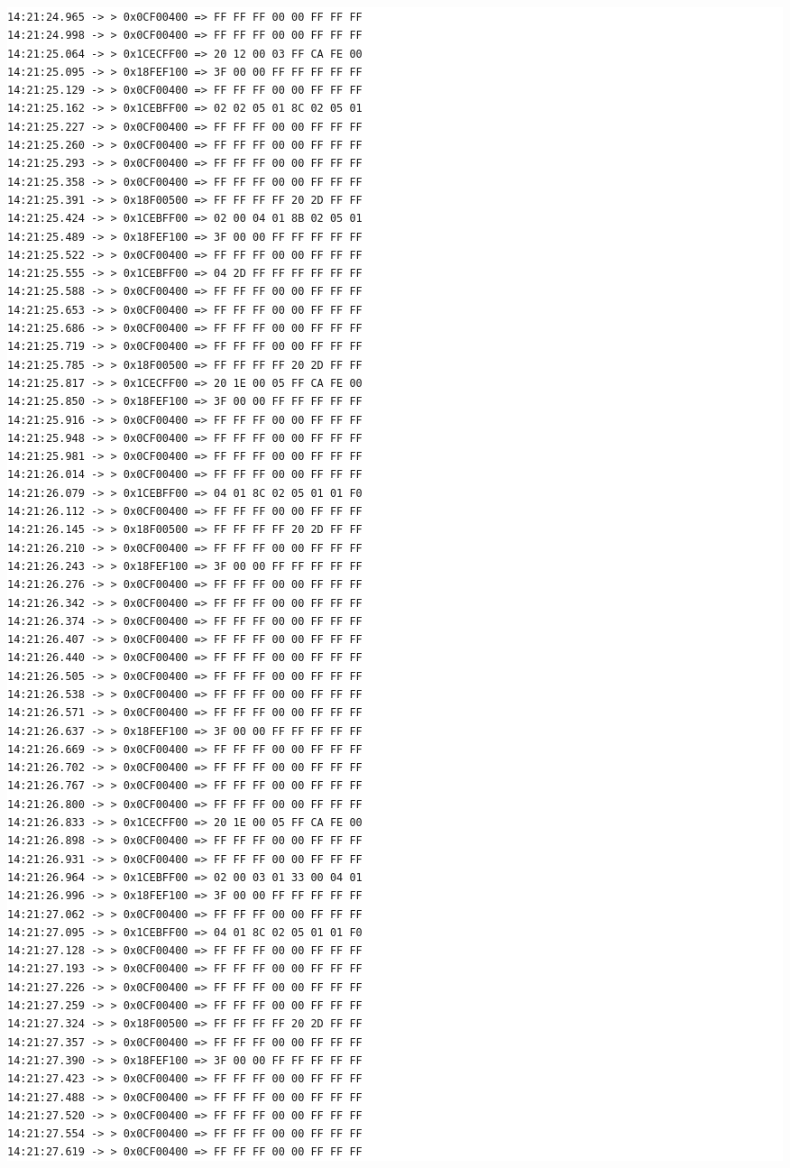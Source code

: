 ```
14:21:24.965 -> > 0x0CF00400 => FF FF FF 00 00 FF FF FF
14:21:24.998 -> > 0x0CF00400 => FF FF FF 00 00 FF FF FF
14:21:25.064 -> > 0x1CECFF00 => 20 12 00 03 FF CA FE 00
14:21:25.095 -> > 0x18FEF100 => 3F 00 00 FF FF FF FF FF
14:21:25.129 -> > 0x0CF00400 => FF FF FF 00 00 FF FF FF
14:21:25.162 -> > 0x1CEBFF00 => 02 02 05 01 8C 02 05 01
14:21:25.227 -> > 0x0CF00400 => FF FF FF 00 00 FF FF FF
14:21:25.260 -> > 0x0CF00400 => FF FF FF 00 00 FF FF FF
14:21:25.293 -> > 0x0CF00400 => FF FF FF 00 00 FF FF FF
14:21:25.358 -> > 0x0CF00400 => FF FF FF 00 00 FF FF FF
14:21:25.391 -> > 0x18F00500 => FF FF FF FF 20 2D FF FF
14:21:25.424 -> > 0x1CEBFF00 => 02 00 04 01 8B 02 05 01
14:21:25.489 -> > 0x18FEF100 => 3F 00 00 FF FF FF FF FF
14:21:25.522 -> > 0x0CF00400 => FF FF FF 00 00 FF FF FF
14:21:25.555 -> > 0x1CEBFF00 => 04 2D FF FF FF FF FF FF
14:21:25.588 -> > 0x0CF00400 => FF FF FF 00 00 FF FF FF
14:21:25.653 -> > 0x0CF00400 => FF FF FF 00 00 FF FF FF
14:21:25.686 -> > 0x0CF00400 => FF FF FF 00 00 FF FF FF
14:21:25.719 -> > 0x0CF00400 => FF FF FF 00 00 FF FF FF
14:21:25.785 -> > 0x18F00500 => FF FF FF FF 20 2D FF FF
14:21:25.817 -> > 0x1CECFF00 => 20 1E 00 05 FF CA FE 00
14:21:25.850 -> > 0x18FEF100 => 3F 00 00 FF FF FF FF FF
14:21:25.916 -> > 0x0CF00400 => FF FF FF 00 00 FF FF FF
14:21:25.948 -> > 0x0CF00400 => FF FF FF 00 00 FF FF FF
14:21:25.981 -> > 0x0CF00400 => FF FF FF 00 00 FF FF FF
14:21:26.014 -> > 0x0CF00400 => FF FF FF 00 00 FF FF FF
14:21:26.079 -> > 0x1CEBFF00 => 04 01 8C 02 05 01 01 F0
14:21:26.112 -> > 0x0CF00400 => FF FF FF 00 00 FF FF FF
14:21:26.145 -> > 0x18F00500 => FF FF FF FF 20 2D FF FF
14:21:26.210 -> > 0x0CF00400 => FF FF FF 00 00 FF FF FF
14:21:26.243 -> > 0x18FEF100 => 3F 00 00 FF FF FF FF FF
14:21:26.276 -> > 0x0CF00400 => FF FF FF 00 00 FF FF FF
14:21:26.342 -> > 0x0CF00400 => FF FF FF 00 00 FF FF FF
14:21:26.374 -> > 0x0CF00400 => FF FF FF 00 00 FF FF FF
14:21:26.407 -> > 0x0CF00400 => FF FF FF 00 00 FF FF FF
14:21:26.440 -> > 0x0CF00400 => FF FF FF 00 00 FF FF FF
14:21:26.505 -> > 0x0CF00400 => FF FF FF 00 00 FF FF FF
14:21:26.538 -> > 0x0CF00400 => FF FF FF 00 00 FF FF FF
14:21:26.571 -> > 0x0CF00400 => FF FF FF 00 00 FF FF FF
14:21:26.637 -> > 0x18FEF100 => 3F 00 00 FF FF FF FF FF
14:21:26.669 -> > 0x0CF00400 => FF FF FF 00 00 FF FF FF
14:21:26.702 -> > 0x0CF00400 => FF FF FF 00 00 FF FF FF
14:21:26.767 -> > 0x0CF00400 => FF FF FF 00 00 FF FF FF
14:21:26.800 -> > 0x0CF00400 => FF FF FF 00 00 FF FF FF
14:21:26.833 -> > 0x1CECFF00 => 20 1E 00 05 FF CA FE 00
14:21:26.898 -> > 0x0CF00400 => FF FF FF 00 00 FF FF FF
14:21:26.931 -> > 0x0CF00400 => FF FF FF 00 00 FF FF FF
14:21:26.964 -> > 0x1CEBFF00 => 02 00 03 01 33 00 04 01
14:21:26.996 -> > 0x18FEF100 => 3F 00 00 FF FF FF FF FF
14:21:27.062 -> > 0x0CF00400 => FF FF FF 00 00 FF FF FF
14:21:27.095 -> > 0x1CEBFF00 => 04 01 8C 02 05 01 01 F0
14:21:27.128 -> > 0x0CF00400 => FF FF FF 00 00 FF FF FF
14:21:27.193 -> > 0x0CF00400 => FF FF FF 00 00 FF FF FF
14:21:27.226 -> > 0x0CF00400 => FF FF FF 00 00 FF FF FF
14:21:27.259 -> > 0x0CF00400 => FF FF FF 00 00 FF FF FF
14:21:27.324 -> > 0x18F00500 => FF FF FF FF 20 2D FF FF
14:21:27.357 -> > 0x0CF00400 => FF FF FF 00 00 FF FF FF
14:21:27.390 -> > 0x18FEF100 => 3F 00 00 FF FF FF FF FF
14:21:27.423 -> > 0x0CF00400 => FF FF FF 00 00 FF FF FF
14:21:27.488 -> > 0x0CF00400 => FF FF FF 00 00 FF FF FF
14:21:27.520 -> > 0x0CF00400 => FF FF FF 00 00 FF FF FF
14:21:27.554 -> > 0x0CF00400 => FF FF FF 00 00 FF FF FF
14:21:27.619 -> > 0x0CF00400 => FF FF FF 00 00 FF FF FF
```